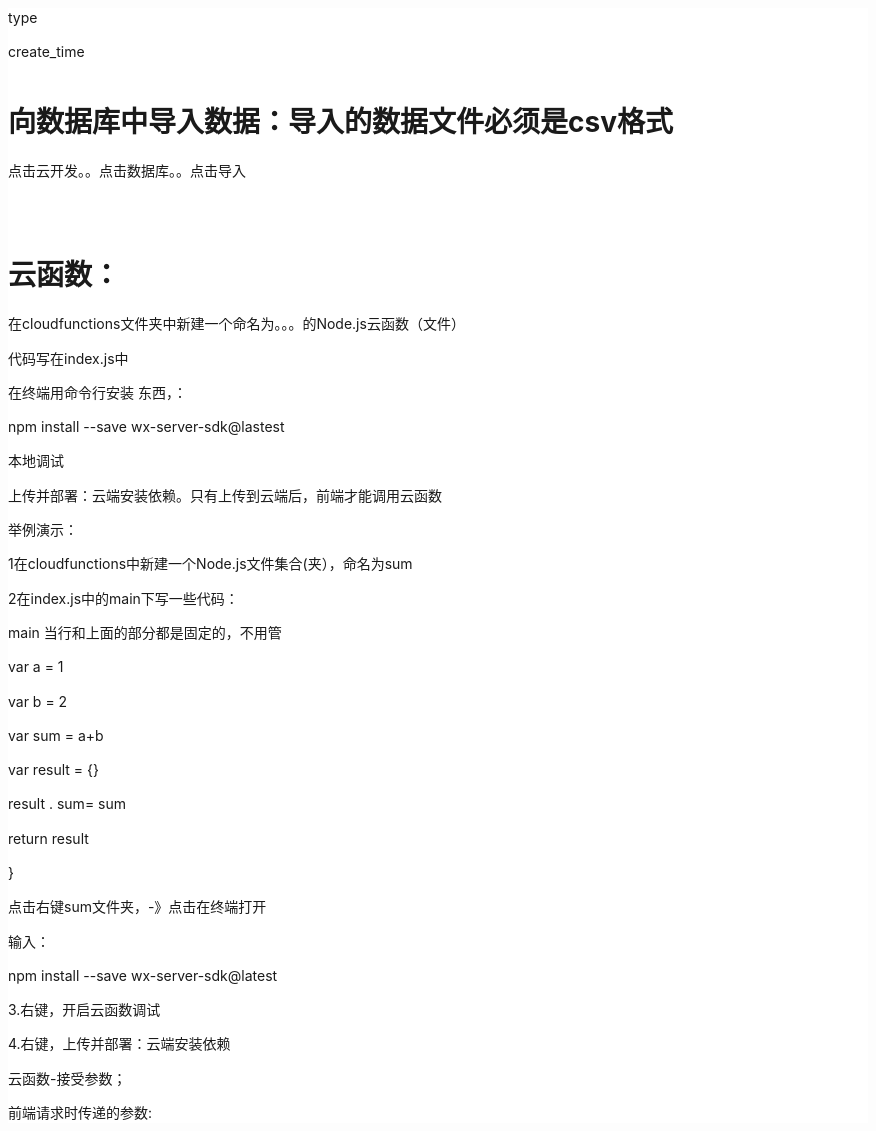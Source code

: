 type

create_time



# 向数据库中导入数据：导入的数据文件必须是csv格式

点击云开发。。点击数据库。。点击导入

​	

# 云函数：

在cloudfunctions文件夹中新建一个命名为。。。的Node.js云函数（文件）

代码写在index.js中

在终端用命令行安装 东西，：

 npm install --save  wx-server-sdk@lastest

本地调试

上传并部署：云端安装依赖。只有上传到云端后，前端才能调用云函数



举例演示：

1在cloudfunctions中新建一个Node.js文件集合(夹），命名为sum

2在index.js中的main下写一些代码：

main 当行和上面的部分都是固定的，不用管

var a = 1

var b  = 2

var sum = a+b 

var result = {}

result . sum= sum

return result

}

点击右键sum文件夹，-》点击在终端打开

输入：

npm install --save wx-server-sdk@latest

3.右键，开启云函数调试

4.右键，上传并部署：云端安装依赖

云函数-接受参数；

前端请求时传递的参数:
